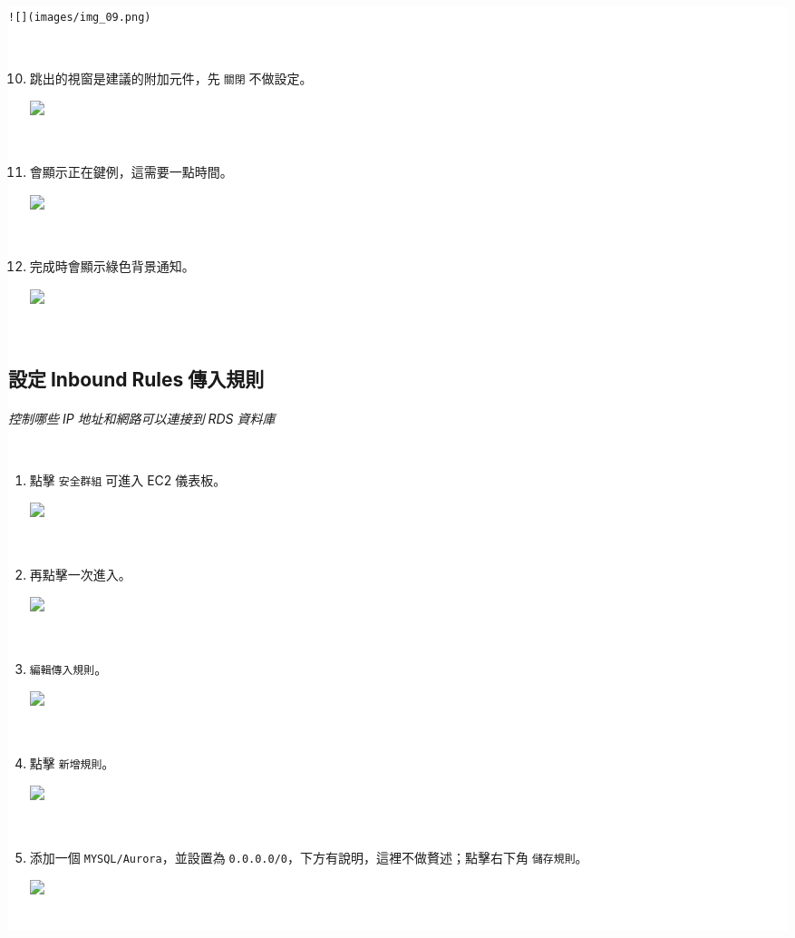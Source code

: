     ![](images/img_09.png)

<br>

10. 跳出的視窗是建議的附加元件，先 `關閉` 不做設定。

    ![](images/img_10.png)

<br>

11. 會顯示正在鍵例，這需要一點時間。

    ![](images/img_11.png)

<br>

12. 完成時會顯示綠色背景通知。

    ![](images/img_12.png)

<br>

## 設定 Inbound Rules 傳入規則

_控制哪些 IP 地址和網路可以連接到 RDS 資料庫_

<br>

1. 點擊 `安全群組` 可進入 EC2 儀表板。

    ![](images/img_19.png)

<br>

2. 再點擊一次進入。

    ![](images/img_20.png)

<br>

3. `編輯傳入規則`。

    ![](images/img_21.png)

<br>

4. 點擊 `新增規則`。

    ![](images/img_22.png)

<br>

5. 添加一個 `MYSQL/Aurora`，並設置為 `0.0.0.0/0`，下方有說明，這裡不做贅述；點擊右下角 `儲存規則`。

    ![](images/img_23.png)

<br>
